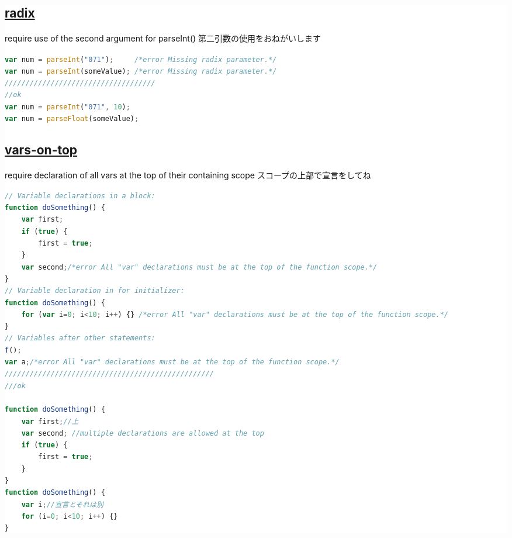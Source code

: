 ## [radix](http://eslint.org/docs/rules/radix)

require use of the second argument for parseInt()
第二引数の使用をおねがいします

```js
var num = parseInt("071");     /*error Missing radix parameter.*/
var num = parseInt(someValue); /*error Missing radix parameter.*/
////////////////////////////////////
//ok
var num = parseInt("071", 10);
var num = parseFloat(someValue);
```


## [vars-on-top](http://eslint.org/docs/rules/vars-on-top)

require declaration of all vars at the top of their containing scope
スコープの上部で宣言をしてね

```js
// Variable declarations in a block:
function doSomething() {
    var first;
    if (true) {
        first = true;
    }
    var second;/*error All "var" declarations must be at the top of the function scope.*/
}
// Variable declaration in for initializer:
function doSomething() {
    for (var i=0; i<10; i++) {} /*error All "var" declarations must be at the top of the function scope.*/
}
// Variables after other statements:
f();
var a;/*error All "var" declarations must be at the top of the function scope.*/
//////////////////////////////////////////////////
///ok

function doSomething() {
    var first;//上
    var second; //multiple declarations are allowed at the top
    if (true) {
        first = true;
    }
}
function doSomething() {
    var i;//宣言とそれは別
    for (i=0; i<10; i++) {}
}

```
